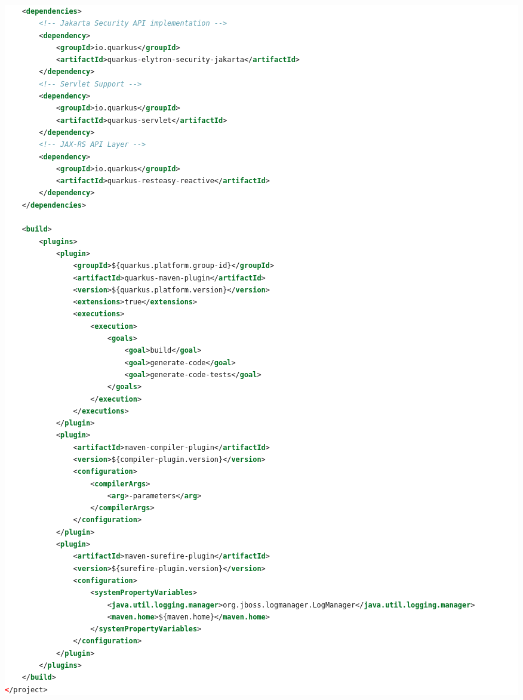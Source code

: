 ```xml
    <dependencies>
        <!-- Jakarta Security API implementation -->
        <dependency>
            <groupId>io.quarkus</groupId>
            <artifactId>quarkus-elytron-security-jakarta</artifactId>
        </dependency>
        <!-- Servlet Support -->
        <dependency>
            <groupId>io.quarkus</groupId>
            <artifactId>quarkus-servlet</artifactId>
        </dependency>
        <!-- JAX-RS API Layer -->
        <dependency>
            <groupId>io.quarkus</groupId>
            <artifactId>quarkus-resteasy-reactive</artifactId>
        </dependency>
    </dependencies>

    <build>
        <plugins>
            <plugin>
                <groupId>${quarkus.platform.group-id}</groupId>
                <artifactId>quarkus-maven-plugin</artifactId>
                <version>${quarkus.platform.version}</version>
                <extensions>true</extensions>
                <executions>
                    <execution>
                        <goals>
                            <goal>build</goal>
                            <goal>generate-code</goal>
                            <goal>generate-code-tests</goal>
                        </goals>
                    </execution>
                </executions>
            </plugin>
            <plugin>
                <artifactId>maven-compiler-plugin</artifactId>
                <version>${compiler-plugin.version}</version>
                <configuration>
                    <compilerArgs>
                        <arg>-parameters</arg>
                    </compilerArgs>
                </configuration>
            </plugin>
            <plugin>
                <artifactId>maven-surefire-plugin</artifactId>
                <version>${surefire-plugin.version}</version>
                <configuration>
                    <systemPropertyVariables>
                        <java.util.logging.manager>org.jboss.logmanager.LogManager</java.util.logging.manager>
                        <maven.home>${maven.home}</maven.home>
                    </systemPropertyVariables>
                </configuration>
            </plugin>
        </plugins>
    </build>
</project>
```
